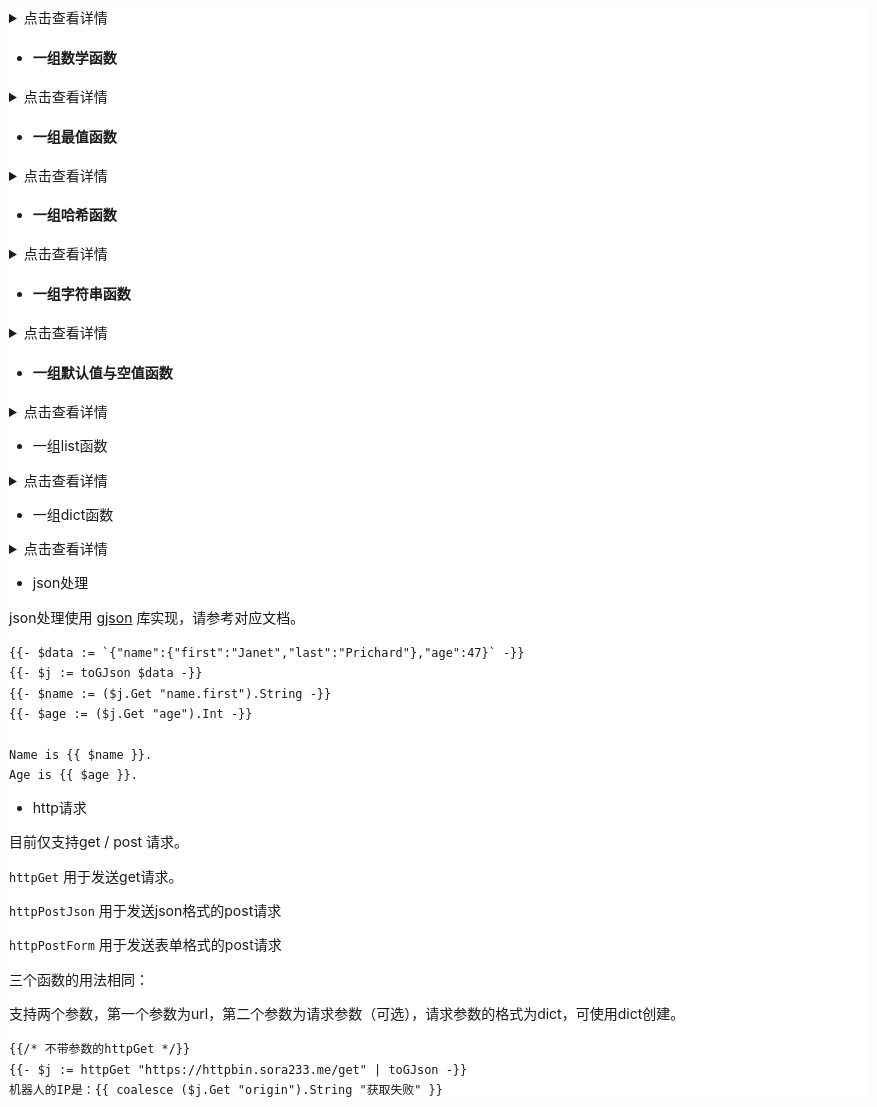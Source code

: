 <details><summary>点击查看详情</summary></details>

- #### 一组数学函数

<details><summary>点击查看详情</summary></details>

- #### 一组最值函数

<details><summary>点击查看详情</summary></details>

- #### 一组哈希函数

<details><summary>点击查看详情</summary></details>

- #### 一组字符串函数

<details><summary>点击查看详情</summary></details>

- #### 一组默认值与空值函数

<details><summary>点击查看详情</summary></details>

- 一组list函数

<details><summary>点击查看详情</summary></details>

- 一组dict函数

<details><summary>点击查看详情</summary></details>

- json处理

json处理使用 [gjson](https://github.com/tidwall/gjson) 库实现，请参考对应文档。

```
{{- $data := `{"name":{"first":"Janet","last":"Prichard"},"age":47}` -}}
{{- $j := toGJson $data -}}
{{- $name := ($j.Get "name.first").String -}}
{{- $age := ($j.Get "age").Int -}}

Name is {{ $name }}.
Age is {{ $age }}.  
```

- http请求

目前仅支持get / post 请求。

`httpGet` 用于发送get请求。

`httpPostJson` 用于发送json格式的post请求

`httpPostForm` 用于发送表单格式的post请求

三个函数的用法相同：

支持两个参数，第一个参数为url，第二个参数为请求参数（可选），请求参数的格式为dict，可使用dict创建。

```
{{/* 不带参数的httpGet */}}
{{- $j := httpGet "https://httpbin.sora233.me/get" | toGJson -}}
机器人的IP是：{{ coalesce ($j.Get "origin").String "获取失败" }}
```
